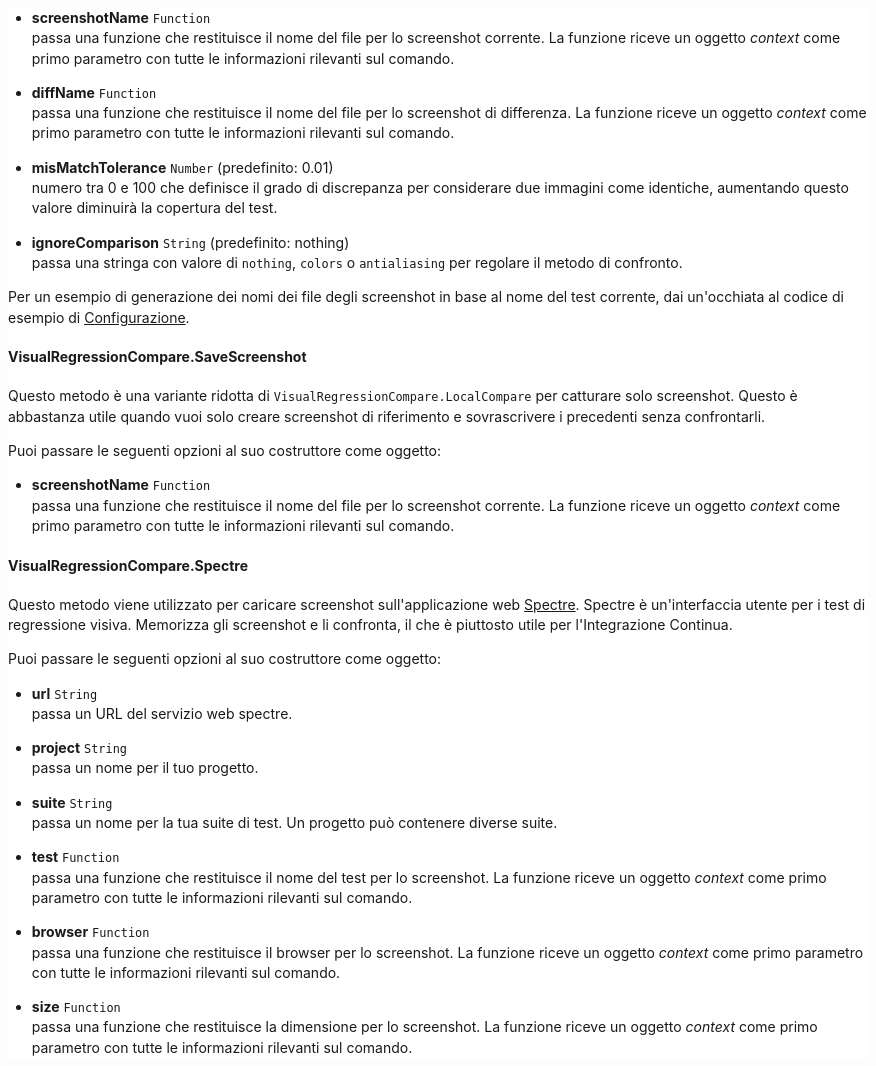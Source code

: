 * **screenshotName** `Function` <br />
passa una funzione che restituisce il nome del file per lo screenshot corrente. La funzione riceve un oggetto *context* come primo parametro con tutte le informazioni rilevanti sul comando.

* **diffName** `Function` <br />
passa una funzione che restituisce il nome del file per lo screenshot di differenza. La funzione riceve un oggetto *context* come primo parametro con tutte le informazioni rilevanti sul comando.

* **misMatchTolerance** `Number`  (predefinito: 0.01) <br />
numero tra 0 e 100 che definisce il grado di discrepanza per considerare due immagini come identiche, aumentando questo valore diminuirà la copertura del test.

* **ignoreComparison** `String`  (predefinito: nothing) <br />
passa una stringa con valore di `nothing`, `colors` o `antialiasing` per regolare il metodo di confronto.

Per un esempio di generazione dei nomi dei file degli screenshot in base al nome del test corrente, dai un'occhiata al codice di esempio di [Configurazione](#configuration).

#### VisualRegressionCompare.SaveScreenshot
Questo metodo è una variante ridotta di `VisualRegressionCompare.LocalCompare` per catturare solo screenshot. Questo è abbastanza utile quando vuoi solo creare screenshot di riferimento e sovrascrivere i precedenti senza confrontarli.

Puoi passare le seguenti opzioni al suo costruttore come oggetto:

* **screenshotName** `Function` <br />
passa una funzione che restituisce il nome del file per lo screenshot corrente. La funzione riceve un oggetto *context* come primo parametro con tutte le informazioni rilevanti sul comando.

#### VisualRegressionCompare.Spectre
Questo metodo viene utilizzato per caricare screenshot sull'applicazione web [Spectre](https://github.com/wearefriday/spectre).
Spectre è un'interfaccia utente per i test di regressione visiva. Memorizza gli screenshot e li confronta, il che è piuttosto utile per l'Integrazione Continua.

Puoi passare le seguenti opzioni al suo costruttore come oggetto:

* **url** `String` <br />
passa un URL del servizio web spectre.

* **project** `String` <br />
passa un nome per il tuo progetto.

* **suite** `String` <br />
passa un nome per la tua suite di test. Un progetto può contenere diverse suite.

* **test** `Function` <br />
passa una funzione che restituisce il nome del test per lo screenshot. La funzione riceve un oggetto *context* come primo parametro con tutte le informazioni rilevanti sul comando.

* **browser** `Function` <br />
passa una funzione che restituisce il browser per lo screenshot. La funzione riceve un oggetto *context* come primo parametro con tutte le informazioni rilevanti sul comando.

* **size** `Function` <br />
passa una funzione che restituisce la dimensione per lo screenshot. La funzione riceve un oggetto *context* come primo parametro con tutte le informazioni rilevanti sul comando.
